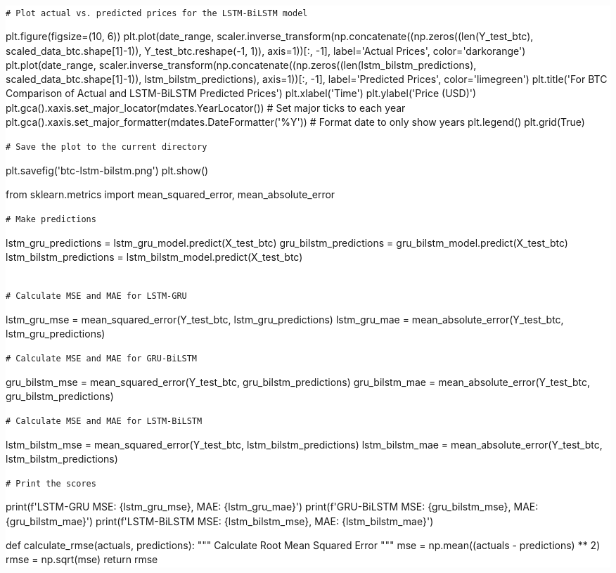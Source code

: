 ```
# Plot actual vs. predicted prices for the LSTM-BiLSTM model
```
plt.figure(figsize=(10, 6))
plt.plot(date_range, scaler.inverse_transform(np.concatenate((np.zeros((len(Y_test_btc), scaled_data_btc.shape[1]-1)), Y_test_btc.reshape(-1, 1)), axis=1))[:, -1], label='Actual Prices', color='darkorange')
plt.plot(date_range, scaler.inverse_transform(np.concatenate((np.zeros((len(lstm_bilstm_predictions), scaled_data_btc.shape[1]-1)), lstm_bilstm_predictions), axis=1))[:, -1], label='Predicted Prices', color='limegreen')
plt.title('For BTC Comparison of Actual and LSTM-BiLSTM Predicted Prices')
plt.xlabel('Time')
plt.ylabel('Price (USD)')
plt.gca().xaxis.set_major_locator(mdates.YearLocator())  # Set major ticks to each year
plt.gca().xaxis.set_major_formatter(mdates.DateFormatter('%Y'))  # Format date to only show years
plt.legend()
plt.grid(True)
```
# Save the plot to the current directory
```
plt.savefig('btc-lstm-bilstm.png')
plt.show()

from sklearn.metrics import mean_squared_error, mean_absolute_error
```
# Make predictions
```
lstm_gru_predictions = lstm_gru_model.predict(X_test_btc)
gru_bilstm_predictions = gru_bilstm_model.predict(X_test_btc)
lstm_bilstm_predictions = lstm_bilstm_model.predict(X_test_btc)
```

# Calculate MSE and MAE for LSTM-GRU
```
lstm_gru_mse = mean_squared_error(Y_test_btc, lstm_gru_predictions)
lstm_gru_mae = mean_absolute_error(Y_test_btc, lstm_gru_predictions)
```
# Calculate MSE and MAE for GRU-BiLSTM
```
gru_bilstm_mse = mean_squared_error(Y_test_btc, gru_bilstm_predictions)
gru_bilstm_mae = mean_absolute_error(Y_test_btc, gru_bilstm_predictions)
```
# Calculate MSE and MAE for LSTM-BiLSTM
```
lstm_bilstm_mse = mean_squared_error(Y_test_btc, lstm_bilstm_predictions)
lstm_bilstm_mae = mean_absolute_error(Y_test_btc, lstm_bilstm_predictions)
```
# Print the scores
```
print(f'LSTM-GRU MSE: {lstm_gru_mse}, MAE: {lstm_gru_mae}')
print(f'GRU-BiLSTM MSE: {gru_bilstm_mse}, MAE: {gru_bilstm_mae}')
print(f'LSTM-BiLSTM MSE: {lstm_bilstm_mse}, MAE: {lstm_bilstm_mae}')

def calculate_rmse(actuals, predictions):
    """
    Calculate Root Mean Squared Error
    """
    mse = np.mean((actuals - predictions) ** 2)
    rmse = np.sqrt(mse)
    return rmse
